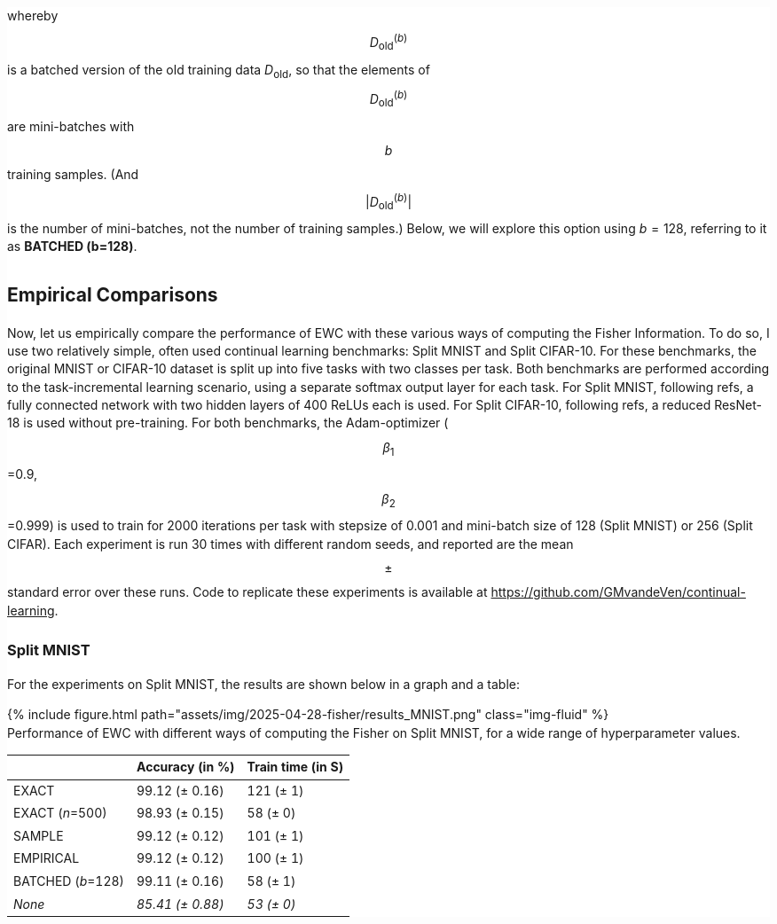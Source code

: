 whereby $$D_{\text{old}}^{(b)}$$ is a batched version of the old training data $D_{\text{old}}$,
so that the elements of $$D_{\text{old}}^{(b)}$$ are mini-batches with $$b$$ training samples.
(And $$|D_{\text{old}}^{(b)}|$$ is the number of mini-batches, not the number of training samples.)
Below, we will explore this option using $b=128$, referring to it as **BATCHED (b=128)**.


## Empirical Comparisons

Now, let us empirically compare the performance of EWC with these various ways of computing the Fisher Information.
To do so, I use two relatively simple, often used continual learning benchmarks: Split MNIST and Split CIFAR-10.
For these benchmarks, the original MNIST or CIFAR-10 dataset is split up into five tasks with two classes per task.
Both benchmarks are performed according to the task-incremental learning scenario,
using a separate softmax output layer for each task.
For Split MNIST, following refs<d-cite key="van2022three"></d-cite>,
a fully connected network with two hidden layers of 400 ReLUs each is used.
For Split CIFAR-10, following refs<d-cite key="lopez2017gradient,hess2024two"></d-cite>,
a reduced ResNet-18 is used without pre-training.
For both benchmarks, the Adam-optimizer<d-cite key="kingma2015adam"></d-cite> ($$\beta_1$$=0.9, $$\beta_2$$=0.999)
is used to train for 2000 iterations per task with stepsize of 0.001 
and mini-batch size of 128 (Split MNIST) or 256 (Split CIFAR).
Each experiment is run 30 times with different random seeds, 
and reported are the mean $$\pm$$ standard error over these runs.
Code to replicate these experiments is available at <https://github.com/GMvandeVen/continual-learning>.

### Split MNIST
For the experiments on Split MNIST, the results are shown below in a graph and a table:

<div class="col-sm mt-3 mt-md-0">
    {% include figure.html path="assets/img/2025-04-28-fisher/results_MNIST.png" class="img-fluid" %}
</div>
<div class="caption">
    Performance of EWC with different ways of computing the Fisher on Split MNIST,
    for a wide range of hyperparameter values.
</div>

|                   | **Accuracy (in %)**  | **Train time (in S)** |
|-------------------|----------------------|-----------------------|
| EXACT             | 99.12 ($\pm$ 0.16)   | 121 ($\pm$ 1)         |
| EXACT ($n$=500)   | 98.93 ($\pm$ 0.15)   | 58 ($\pm$ 0)         |
| SAMPLE            | 99.12 ($\pm$ 0.12)   | 101 ($\pm$ 1)         |
| EMPIRICAL         | 99.12 ($\pm$ 0.12)   | 100 ($\pm$ 1)         |
| BATCHED ($b$=128) | 99.11 ($\pm$ 0.16)   | 58 ($\pm$ 1)         |
| *None*            | *85.41 ($\pm$ 0.88)* | *53 ($\pm$ 0)*       |
